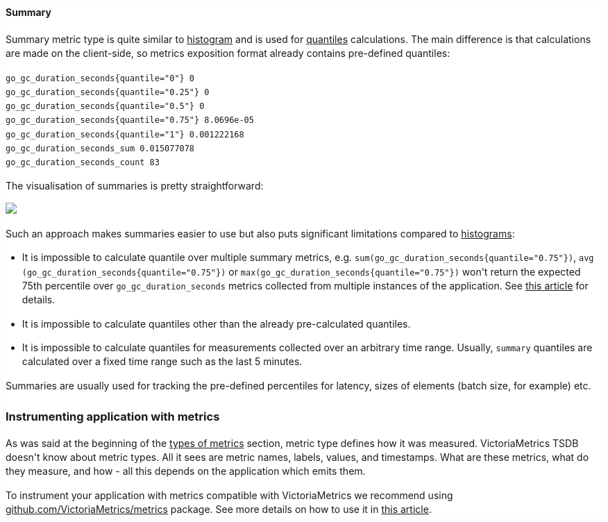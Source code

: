 #### Summary

Summary metric type is quite similar to [histogram](#histogram) and is used for
[quantiles](https://prometheus.io/docs/practices/histograms/#quantiles) calculations. The main difference
is that calculations are made on the client-side, so metrics exposition format already contains pre-defined
quantiles:

```
go_gc_duration_seconds{quantile="0"} 0
go_gc_duration_seconds{quantile="0.25"} 0
go_gc_duration_seconds{quantile="0.5"} 0
go_gc_duration_seconds{quantile="0.75"} 8.0696e-05
go_gc_duration_seconds{quantile="1"} 0.001222168
go_gc_duration_seconds_sum 0.015077078
go_gc_duration_seconds_count 83
```

The visualisation of summaries is pretty straightforward:

<img src="keyConcepts_summary.webp">

Such an approach makes summaries easier to use but also puts significant limitations compared to [histograms](#histogram):

- It is impossible to calculate quantile over multiple summary metrics, e.g. `sum(go_gc_duration_seconds{quantile="0.75"})`,
  `avg(go_gc_duration_seconds{quantile="0.75"})` or `max(go_gc_duration_seconds{quantile="0.75"})`
  won't return the expected 75th percentile over `go_gc_duration_seconds` metrics collected from multiple instances
  of the application. See [this article](https://latencytipoftheday.blogspot.de/2014/06/latencytipoftheday-you-cant-average.html) for details.

- It is impossible to calculate quantiles other than the already pre-calculated quantiles.

- It is impossible to calculate quantiles for measurements collected over an arbitrary time range. Usually, `summary`
  quantiles are calculated over a fixed time range such as the last 5 minutes.

Summaries are usually used for tracking the pre-defined percentiles for latency, sizes of elements (batch size, for example) etc.

### Instrumenting application with metrics

As was said at the beginning of the [types of metrics](#types-of-metrics) section, metric type defines how it was
measured. VictoriaMetrics TSDB doesn't know about metric types. All it sees are metric names, labels, values, and timestamps.
What are these metrics, what do they measure, and how - all this depends on the application which emits them.

To instrument your application with metrics compatible with VictoriaMetrics we recommend
using [github.com/VictoriaMetrics/metrics](https://github.com/VictoriaMetrics/metrics) package.
See more details on how to use it in [this article](https://victoriametrics.medium.com/how-to-monitor-go-applications-with-victoriametrics-c04703110870).
